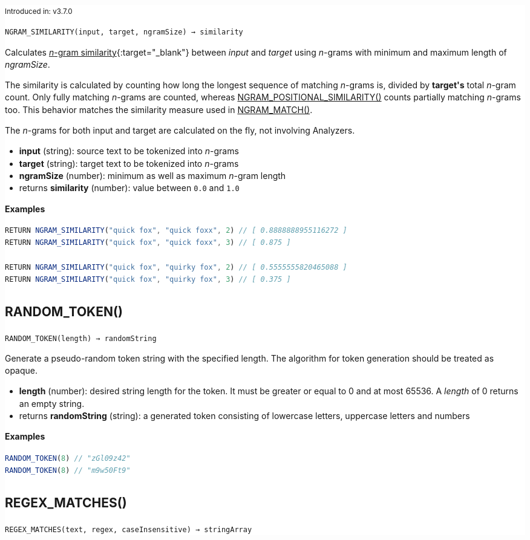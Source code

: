<small>Introduced in: v3.7.0</small>

`NGRAM_SIMILARITY(input, target, ngramSize) → similarity`

Calculates [_n_-gram similarity](https://webdocs.cs.ualberta.ca/~kondrak/papers/spire05.pdf){:target="_blank"}
between *input* and *target* using _n_-grams with minimum and maximum length of
*ngramSize*.

The similarity is calculated by counting how long the longest sequence of
matching _n_-grams is, divided by **target's** total _n_-gram count.
Only fully matching _n_-grams are counted, whereas
[NGRAM_POSITIONAL_SIMILARITY()](#ngram_positional_similarity) counts partially
matching _n_-grams too. This behavior matches the similarity measure used in
[NGRAM_MATCH()](functions-arangosearch.html#ngram_match).

The _n_-grams for both input and target are calculated on the fly, not involving
Analyzers.

- **input** (string): source text to be tokenized into _n_-grams
- **target** (string): target text to be tokenized into _n_-grams
- **ngramSize** (number): minimum as well as maximum _n_-gram length
- returns **similarity** (number): value between `0.0` and `1.0`

**Examples**

```js
RETURN NGRAM_SIMILARITY("quick fox", "quick foxx", 2) // [ 0.8888888955116272 ]
RETURN NGRAM_SIMILARITY("quick fox", "quick foxx", 3) // [ 0.875 ]

RETURN NGRAM_SIMILARITY("quick fox", "quirky fox", 2) // [ 0.5555555820465088 ]
RETURN NGRAM_SIMILARITY("quick fox", "quirky fox", 3) // [ 0.375 ]
```

RANDOM_TOKEN()
--------------

`RANDOM_TOKEN(length) → randomString`

Generate a pseudo-random token string with the specified length.
The algorithm for token generation should be treated as opaque.

- **length** (number): desired string length for the token. It must be greater
  or equal to 0 and at most 65536. A *length* of 0 returns an empty string.
- returns **randomString** (string): a generated token consisting of lowercase
  letters, uppercase letters and numbers

**Examples**

```js
RANDOM_TOKEN(8) // "zGl09z42"
RANDOM_TOKEN(8) // "m9w50Ft9"
```

REGEX_MATCHES()
---------------

`REGEX_MATCHES(text, regex, caseInsensitive) → stringArray`
